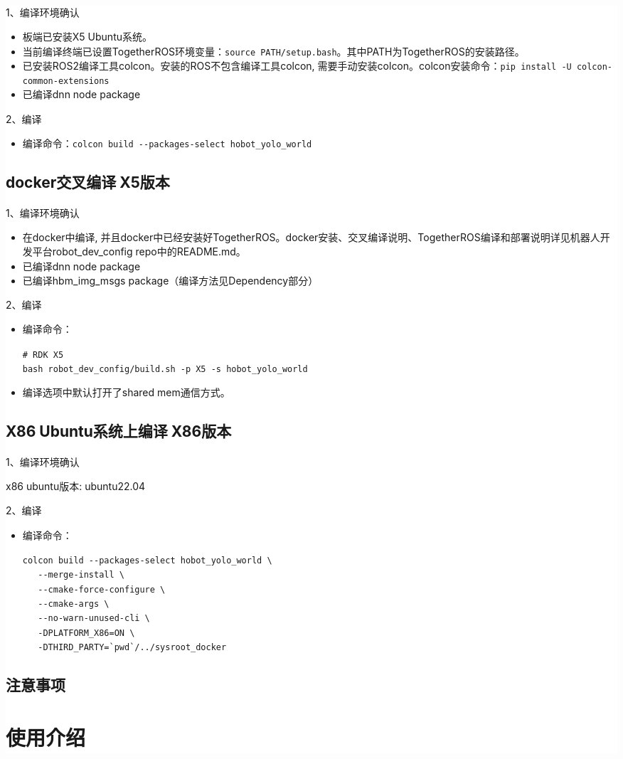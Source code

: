 1、编译环境确认

- 板端已安装X5 Ubuntu系统。
- 当前编译终端已设置TogetherROS环境变量：`source PATH/setup.bash`。其中PATH为TogetherROS的安装路径。
- 已安装ROS2编译工具colcon。安装的ROS不包含编译工具colcon, 需要手动安装colcon。colcon安装命令：`pip install -U colcon-common-extensions`
- 已编译dnn node package

2、编译

- 编译命令：`colcon build --packages-select hobot_yolo_world`

## docker交叉编译 X5版本

1、编译环境确认

- 在docker中编译, 并且docker中已经安装好TogetherROS。docker安装、交叉编译说明、TogetherROS编译和部署说明详见机器人开发平台robot_dev_config repo中的README.md。
- 已编译dnn node package
- 已编译hbm_img_msgs package（编译方法见Dependency部分）

2、编译

- 编译命令：

  ```shell
  # RDK X5
  bash robot_dev_config/build.sh -p X5 -s hobot_yolo_world
  ```

- 编译选项中默认打开了shared mem通信方式。


## X86 Ubuntu系统上编译 X86版本

1、编译环境确认

  x86 ubuntu版本: ubuntu22.04
  
2、编译

- 编译命令：

  ```shell
  colcon build --packages-select hobot_yolo_world \
     --merge-install \
     --cmake-force-configure \
     --cmake-args \
     --no-warn-unused-cli \
     -DPLATFORM_X86=ON \
     -DTHIRD_PARTY=`pwd`/../sysroot_docker
  ```

## 注意事项


# 使用介绍
